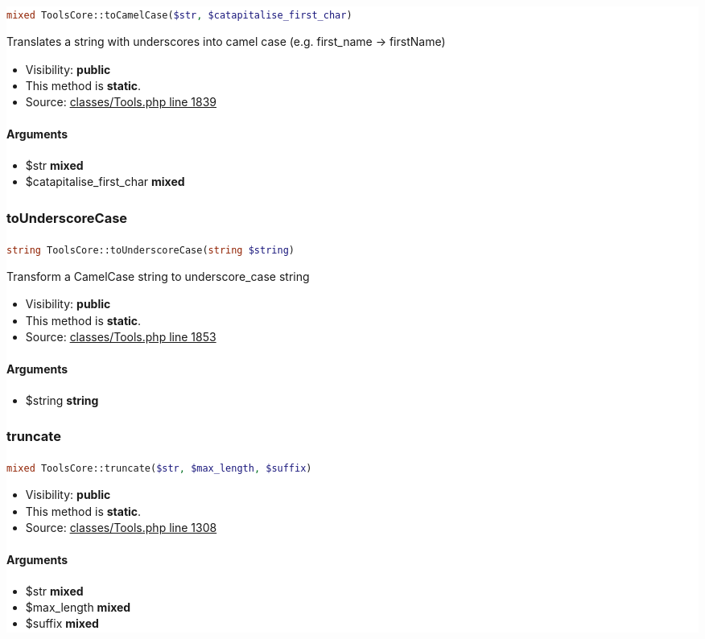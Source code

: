 ```php
mixed ToolsCore::toCamelCase($str, $catapitalise_first_char)
```

Translates a string with underscores into camel case (e.g. first_name -> firstName)



* Visibility: **public**
* This method is **static**.
* Source: [classes/Tools.php line 1839](https://github.com/PrestaShop/PrestaShop/blob/1.6.0.12/classes/Tools.php#L1839)


#### Arguments
* $str **mixed**
* $catapitalise_first_char **mixed**



### <a name="method-toUnderscoreCase"></a>toUnderscoreCase

```php
string ToolsCore::toUnderscoreCase(string $string)
```

Transform a CamelCase string to underscore_case string



* Visibility: **public**
* This method is **static**.
* Source: [classes/Tools.php line 1853](https://github.com/PrestaShop/PrestaShop/blob/1.6.0.12/classes/Tools.php#L1853)


#### Arguments
* $string **string**



### <a name="method-truncate"></a>truncate

```php
mixed ToolsCore::truncate($str, $max_length, $suffix)
```





* Visibility: **public**
* This method is **static**.
* Source: [classes/Tools.php line 1308](https://github.com/PrestaShop/PrestaShop/blob/1.6.0.12/classes/Tools.php#L1308)


#### Arguments
* $str **mixed**
* $max_length **mixed**
* $suffix **mixed**
